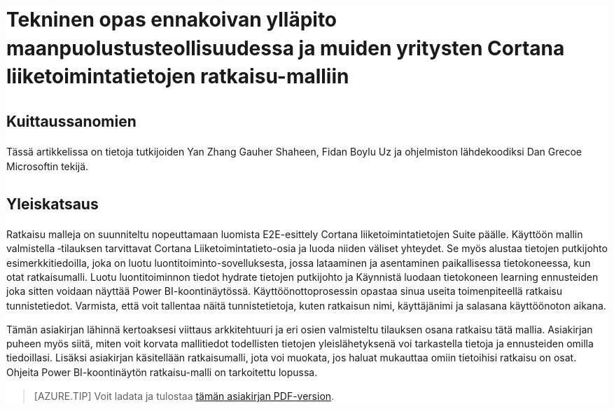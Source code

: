 <properties
    pageTitle="Tekninen opas ennakoivan ylläpito maanpuolustusteollisuudessa ja muiden yritysten Cortana Intelligence ratkaisu-malliin | Microsoft Azure"
    description="Ennakoivan ylläpito maanpuolustusteollisuudessa, Apuohjelmat ja kuljetus Microsoft Cortana liiketoimintatietojen ratkaisu mallin tekninen opas."
    services="cortana-analytics"
    documentationCenter=""
    authors="fboylu"
    manager="jhubbard"
    editor="cgronlun"/>

<tags
    ms.service="cortana-analytics"
    ms.workload="data-services"
    ms.tgt_pltfrm="na"
    ms.devlang="na"
    ms.topic="article"
    ms.date="09/13/2016"
    ms.author="fboylu" />

# <a name="technical-guide-to-the-cortana-intelligence-solution-template-for-predictive-maintenance-in-aerospace-and-other-businesses"></a>Tekninen opas ennakoivan ylläpito maanpuolustusteollisuudessa ja muiden yritysten Cortana liiketoimintatietojen ratkaisu-malliin

## <a name="acknowledgements"></a>**Kuittaussanomien**
Tässä artikkelissa on tietoja tutkijoiden Yan Zhang Gauher Shaheen, Fidan Boylu Uz ja ohjelmiston lähdekoodiksi Dan Grecoe Microsoftin tekijä.

## <a name="overview"></a>**Yleiskatsaus**

Ratkaisu malleja on suunniteltu nopeuttamaan luomista E2E-esittely Cortana liiketoimintatietojen Suite päälle. Käyttöön mallin valmistella ‑tilauksen tarvittavat Cortana Liiketoimintatieto-osia ja luoda niiden väliset yhteydet. Se myös alustaa tietojen putkijohto esimerkkitiedoilla, joka on luotu luontitoiminto-sovelluksesta, jossa lataaminen ja asentaminen paikallisessa tietokoneessa, kun otat ratkaisumalli. Luotu luontitoiminnon tiedot hydrate tietojen putkijohto ja Käynnistä luodaan tietokoneen learning ennusteiden joka sitten voidaan näyttää Power BI-koontinäytössä. Käyttöönottoprosessin opastaa sinua useita toimenpiteellä ratkaisu tunnistetiedot. Varmista, että voit tallentaa näitä tunnistetietoja, kuten ratkaisun nimi, käyttäjänimi ja salasana käyttöönoton aikana.  

Tämän asiakirjan lähinnä kertoaksesi viittaus arkkitehtuuri ja eri osien valmisteltu tilauksen osana ratkaisu tätä mallia. Asiakirjan puheen myös siitä, miten voit korvata mallitiedot todellisten tietojen yleislähetyksenä voi tarkastella tietoja ja ennusteiden omilla tiedoillasi. Lisäksi asiakirjan käsitellään ratkaisumalli, jota voi muokata, jos haluat mukauttaa omiin tietoihisi ratkaisu on osat. Ohjeita Power BI-koontinäytön ratkaisu-malli on tarkoitettu lopussa.

>[AZURE.TIP] Voit ladata ja tulostaa [tämän asiakirjan PDF-version](http://download.microsoft.com/download/F/4/D/F4D7D208-D080-42ED-8813-6030D23329E9/cortana-analytics-technical-guide-predictive-maintenance.pdf).
